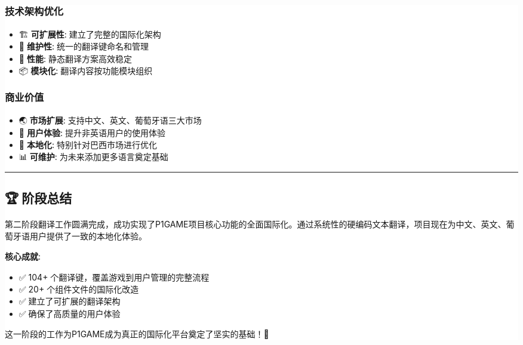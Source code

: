 ### 技术架构优化
- 🏗️ **可扩展性**: 建立了完整的国际化架构
- 🔧 **维护性**: 统一的翻译键命名和管理
- 🚀 **性能**: 静态翻译方案高效稳定
- 📦 **模块化**: 翻译内容按功能模块组织

### 商业价值
- 🌏 **市场扩展**: 支持中文、英文、葡萄牙语三大市场
- 👥 **用户体验**: 提升非英语用户的使用体验
- 🎯 **本地化**: 特别针对巴西市场进行优化
- 📊 **可维护**: 为未来添加更多语言奠定基础

---

## 🏆 阶段总结

第二阶段翻译工作圆满完成，成功实现了P1GAME项目核心功能的全面国际化。通过系统性的硬编码文本翻译，项目现在为中文、英文、葡萄牙语用户提供了一致的本地化体验。

**核心成就**:
- ✅ 104+ 个翻译键，覆盖游戏到用户管理的完整流程
- ✅ 20+ 个组件文件的国际化改造
- ✅ 建立了可扩展的翻译架构
- ✅ 确保了高质量的用户体验

这一阶段的工作为P1GAME成为真正的国际化平台奠定了坚实的基础！🌟
